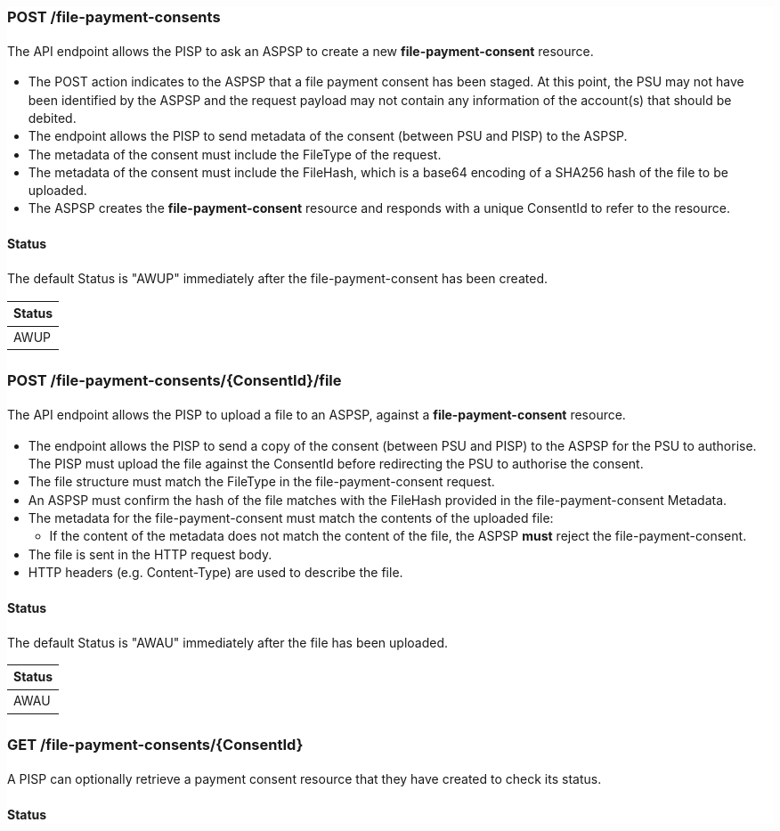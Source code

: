 ### POST /file-payment-consents 

The API endpoint allows the PISP to ask an ASPSP to create a new **file-payment-consent** resource.

* The POST action indicates to the ASPSP that a file payment consent has been staged. At this point, the PSU may not have been identified by the ASPSP and the request payload may not contain any information of the account(s) that should be debited.
* The endpoint allows the PISP to send metadata of the consent (between PSU and PISP) to the ASPSP.
* The metadata of the consent must include the FileType of the request.
* The metadata of the consent must include the FileHash, which is a base64 encoding of a SHA256 hash of the file to be uploaded.
* The ASPSP creates the **file-payment-consent** resource and responds with a unique ConsentId to refer to the resource.

#### Status

The default Status is "AWUP" immediately after the file-payment-consent has been created.

| Status |
| --- |
| AWUP |

### POST /file-payment-consents/{ConsentId}/file

The API endpoint allows the PISP to upload a file to an ASPSP, against a **file-payment-consent** resource.

* The endpoint allows the PISP to send a copy of the consent (between PSU and PISP) to the ASPSP for the PSU to authorise. The PISP must upload the file against the ConsentId before redirecting the PSU to authorise the consent.
* The file structure must match the FileType in the file-payment-consent request.
* An ASPSP must confirm the hash of the file matches with the FileHash provided in the file-payment-consent Metadata.
* The metadata for the file-payment-consent must match the contents of the uploaded file:
    * If the content of the metadata does not match the content of the file, the ASPSP **must** reject the file-payment-consent.
* The file is sent in the HTTP request body.
* HTTP headers (e.g. Content-Type) are used to describe the file.

#### Status

The default Status is "AWAU" immediately after the file has been uploaded.

| Status |
| --- |
| AWAU |

### GET /file-payment-consents/{ConsentId}

A PISP can optionally retrieve a payment consent resource that they have created to check its status. 

#### Status
